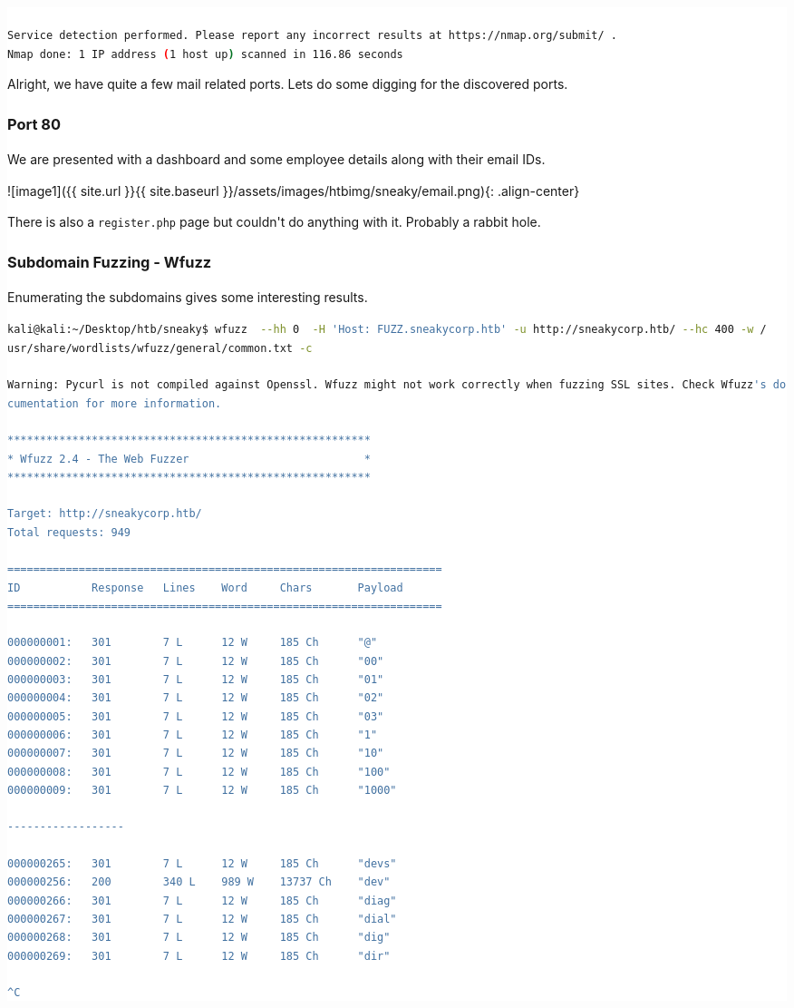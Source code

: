 ```bash

Service detection performed. Please report any incorrect results at https://nmap.org/submit/ .
Nmap done: 1 IP address (1 host up) scanned in 116.86 seconds
```

Alright, we have quite a few mail related ports. Lets do some digging for the discovered ports.

### Port 80

We are presented with a dashboard and some employee details along with their email IDs.

![image1]({{ site.url }}{{ site.baseurl }}/assets/images/htbimg/sneaky/email.png){: .align-center}

There is also a `register.php` page but couldn't do anything with it. Probably a rabbit hole.

### Subdomain Fuzzing - Wfuzz
Enumerating the subdomains gives some interesting results.

```bash
kali@kali:~/Desktop/htb/sneaky$ wfuzz  --hh 0  -H 'Host: FUZZ.sneakycorp.htb' -u http://sneakycorp.htb/ --hc 400 -w /
usr/share/wordlists/wfuzz/general/common.txt -c

Warning: Pycurl is not compiled against Openssl. Wfuzz might not work correctly when fuzzing SSL sites. Check Wfuzz's documentation for more information.

********************************************************
* Wfuzz 2.4 - The Web Fuzzer                           *
********************************************************

Target: http://sneakycorp.htb/
Total requests: 949

===================================================================
ID           Response   Lines    Word     Chars       Payload
===================================================================

000000001:   301        7 L      12 W     185 Ch      "@"
000000002:   301        7 L      12 W     185 Ch      "00"
000000003:   301        7 L      12 W     185 Ch      "01"
000000004:   301        7 L      12 W     185 Ch      "02"
000000005:   301        7 L      12 W     185 Ch      "03"
000000006:   301        7 L      12 W     185 Ch      "1"
000000007:   301        7 L      12 W     185 Ch      "10"
000000008:   301        7 L      12 W     185 Ch      "100"
000000009:   301        7 L      12 W     185 Ch      "1000"

------------------

000000265:   301        7 L      12 W     185 Ch      "devs"
000000256:   200        340 L    989 W    13737 Ch    "dev"
000000266:   301        7 L      12 W     185 Ch      "diag"
000000267:   301        7 L      12 W     185 Ch      "dial"
000000268:   301        7 L      12 W     185 Ch      "dig"
000000269:   301        7 L      12 W     185 Ch      "dir"

^C
```
